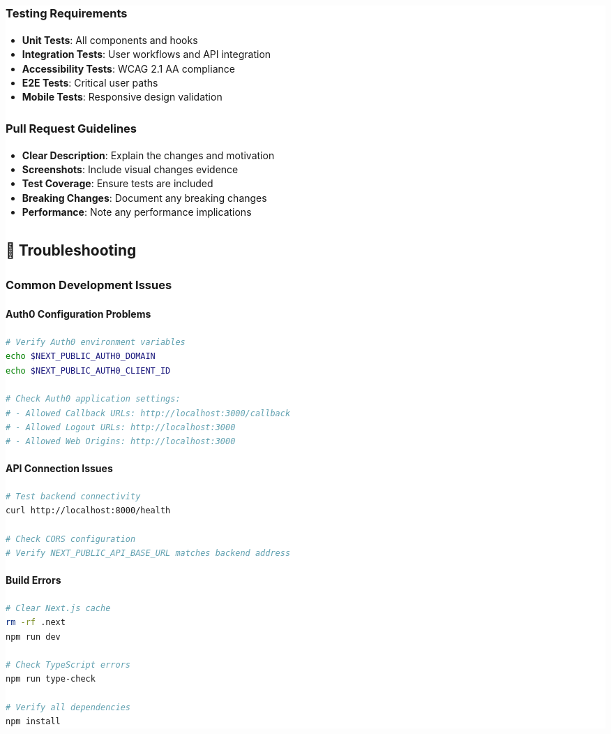 ### Testing Requirements

- **Unit Tests**: All components and hooks
- **Integration Tests**: User workflows and API integration
- **Accessibility Tests**: WCAG 2.1 AA compliance
- **E2E Tests**: Critical user paths
- **Mobile Tests**: Responsive design validation

### Pull Request Guidelines

- **Clear Description**: Explain the changes and motivation
- **Screenshots**: Include visual changes evidence
- **Test Coverage**: Ensure tests are included
- **Breaking Changes**: Document any breaking changes
- **Performance**: Note any performance implications

## 🐛 Troubleshooting

### Common Development Issues

#### Auth0 Configuration Problems
```bash
# Verify Auth0 environment variables
echo $NEXT_PUBLIC_AUTH0_DOMAIN
echo $NEXT_PUBLIC_AUTH0_CLIENT_ID

# Check Auth0 application settings:
# - Allowed Callback URLs: http://localhost:3000/callback
# - Allowed Logout URLs: http://localhost:3000
# - Allowed Web Origins: http://localhost:3000
```

#### API Connection Issues
```bash
# Test backend connectivity
curl http://localhost:8000/health

# Check CORS configuration
# Verify NEXT_PUBLIC_API_BASE_URL matches backend address
```

#### Build Errors
```bash
# Clear Next.js cache
rm -rf .next
npm run dev

# Check TypeScript errors
npm run type-check

# Verify all dependencies
npm install
```
